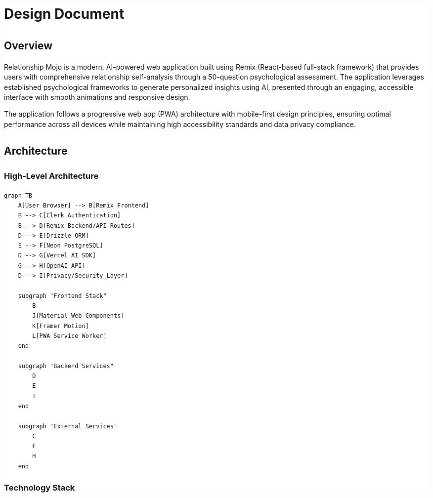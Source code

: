 # Design Document

## Overview

Relationship Mojo is a modern, AI-powered web application built using Remix (React-based full-stack framework) that provides users with comprehensive relationship self-analysis through a 50-question psychological assessment. The application leverages established psychological frameworks to generate personalized insights using AI, presented through an engaging, accessible interface with smooth animations and responsive design.

The application follows a progressive web app (PWA) architecture with mobile-first design principles, ensuring optimal performance across all devices while maintaining high accessibility standards and data privacy compliance.

## Architecture

### High-Level Architecture

```mermaid
graph TB
    A[User Browser] --> B[Remix Frontend]
    B --> C[Clerk Authentication]
    B --> D[Remix Backend/API Routes]
    D --> E[Drizzle ORM]
    E --> F[Neon PostgreSQL]
    D --> G[Vercel AI SDK]
    G --> H[OpenAI API]
    D --> I[Privacy/Security Layer]
    
    subgraph "Frontend Stack"
        B
        J[Material Web Components]
        K[Framer Motion]
        L[PWA Service Worker]
    end
    
    subgraph "Backend Services"
        D
        E
        I
    end
    
    subgraph "External Services"
        C
        F
        H
    end
```

### Technology Stack

